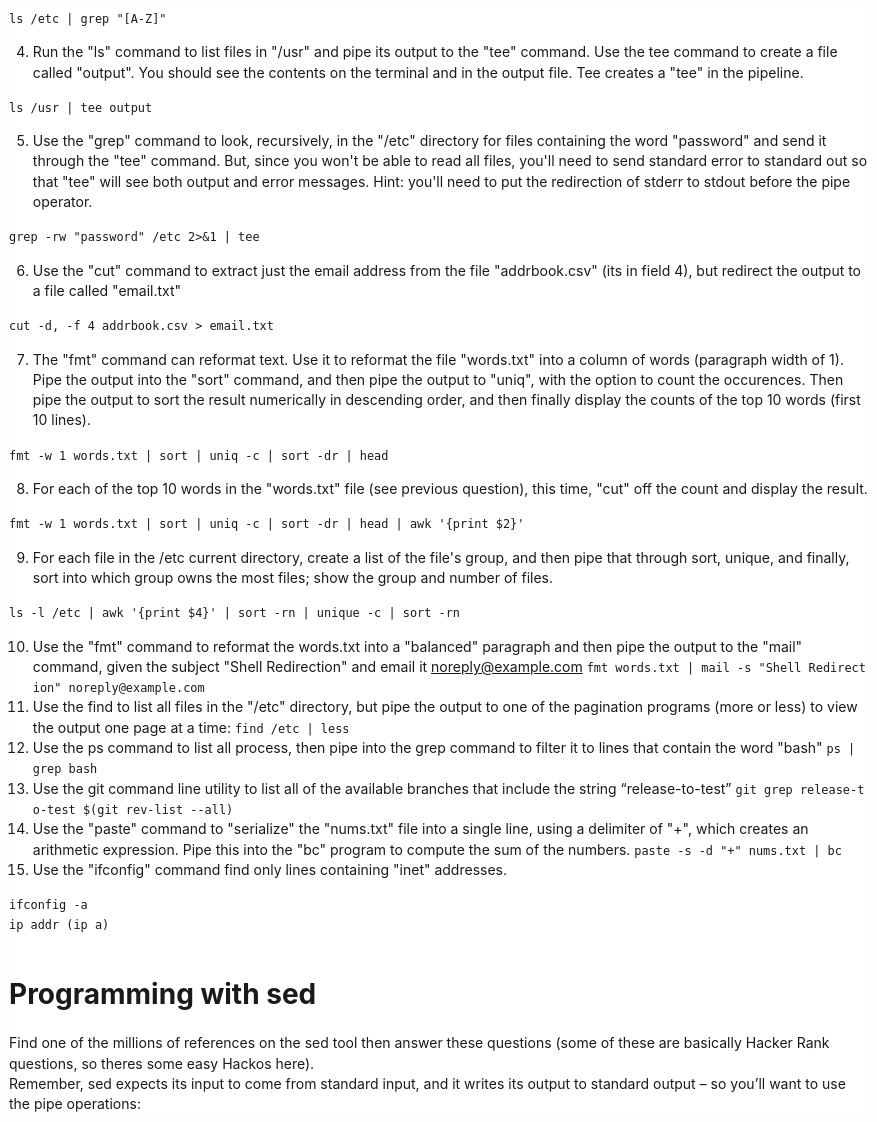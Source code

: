 `ls /etc | grep "[A-Z]"`

4. Run the "ls" command to list files in "/usr" and pipe its output to the "tee" command.  Use the tee command to create a file called "output".  You should see the contents on the terminal and in the output file.  Tee creates a "tee" in the pipeline.

`ls /usr | tee output`

5. Use the "grep" command to look, recursively, in the "/etc" directory for files containing the word "password" and send it through the "tee" command.  But, since you won't be able to read all files, you'll need to send standard error to standard out so that "tee" will see both output and error messages.  Hint: you'll need to put the redirection of stderr to stdout before the pipe operator.

`grep -rw "password" /etc 2>&1 | tee`

6. Use the "cut" command to extract just the email address from the file "addrbook.csv" (its in field 4), but redirect the output to a file called "email.txt"

`cut -d, -f 4 addrbook.csv > email.txt`

7. The "fmt" command can reformat text.  Use it to reformat the file "words.txt" into a column of words (paragraph width of 1).  Pipe the output into the "sort" command, and then pipe the output to "uniq", with the option to count the occurences.  Then pipe the output to sort the result numerically in descending order, and then finally display the counts of the top 10 words (first 10 lines).

`fmt -w 1 words.txt | sort | uniq -c | sort -dr | head`

8. For each of the top 10 words in the "words.txt" file (see previous question), this time, "cut" off the count and display the result.

`fmt -w 1 words.txt | sort | uniq -c | sort -dr | head | awk '{print $2}'`

9. For each file in the /etc current directory, create a list of the file's group, and then pipe that through sort, unique, and finally, sort into which group owns the most files; show the group and number of files.

`ls -l /etc | awk '{print $4}' | sort -rn | unique -c | sort -rn`

10. Use the "fmt" command to reformat the words.txt into a "balanced" paragraph and then pipe the output to the "mail" command, given the subject "Shell Redirection" and email it noreply@example.com
`fmt words.txt | mail -s "Shell Redirection" noreply@example.com`
11.	Use the find to list all files in the "/etc" directory, but pipe the output to one of the pagination programs (more or less) to view the output one page at a time:
`find /etc | less`
12.	Use the ps command to list all process, then pipe into the grep command to filter it to lines that contain the word "bash"
`ps | grep bash`
13.	Use the git command line utility to list all of the available branches that include the string “release-to-test”
`git grep release-to-test $(git rev-list --all)`
14. Use the "paste" command to "serialize" the "nums.txt" file into a single line, using a delimiter of "+", which creates an arithmetic expression.  Pipe this into the "bc" program to compute the sum of the numbers.
`paste -s -d "+" nums.txt | bc`
15. Use the "ifconfig" command find only lines containing "inet" addresses.
```
ifconfig -a
ip addr (ip a)
```
# Programming with sed
Find one of the millions of references on the sed tool then answer these questions (some of these are basically Hacker Rank questions, so theres some easy Hackos here).  
Remember, sed expects its input to come from standard input, and it writes its output to standard output – so you’ll want to use the pipe operations:
